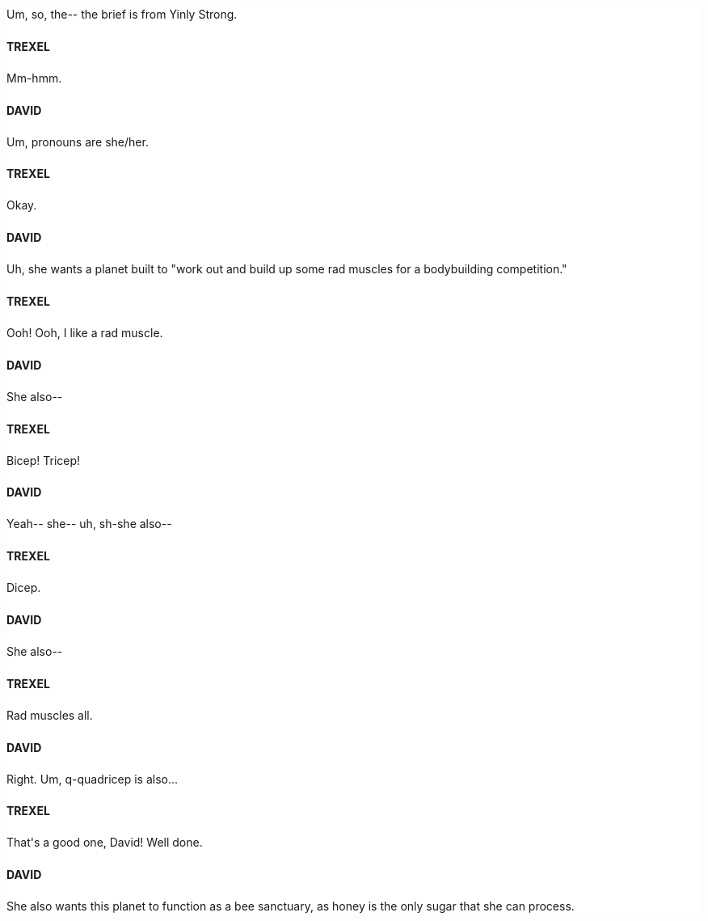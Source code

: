 Um, so, the-- the brief is from Yinly Strong.

#### TREXEL

Mm-hmm.

#### DAVID

Um, pronouns are she/her.

#### TREXEL

Okay.

#### DAVID

Uh, she wants a planet built to "work out and build up some rad muscles for a bodybuilding competition."

#### TREXEL

Ooh! Ooh, I like a rad muscle.

#### DAVID

She also--

#### TREXEL

Bicep! Tricep!

#### DAVID

Yeah-- she-- uh, sh-she also--

#### TREXEL

Dicep.

#### DAVID

She also--

#### TREXEL

Rad muscles all.

#### DAVID

Right. Um, q-quadricep is also...

#### TREXEL

That's a good one, David! Well done.

#### DAVID

She also wants this planet to function as a bee sanctuary, as honey is the only sugar that she can process.

